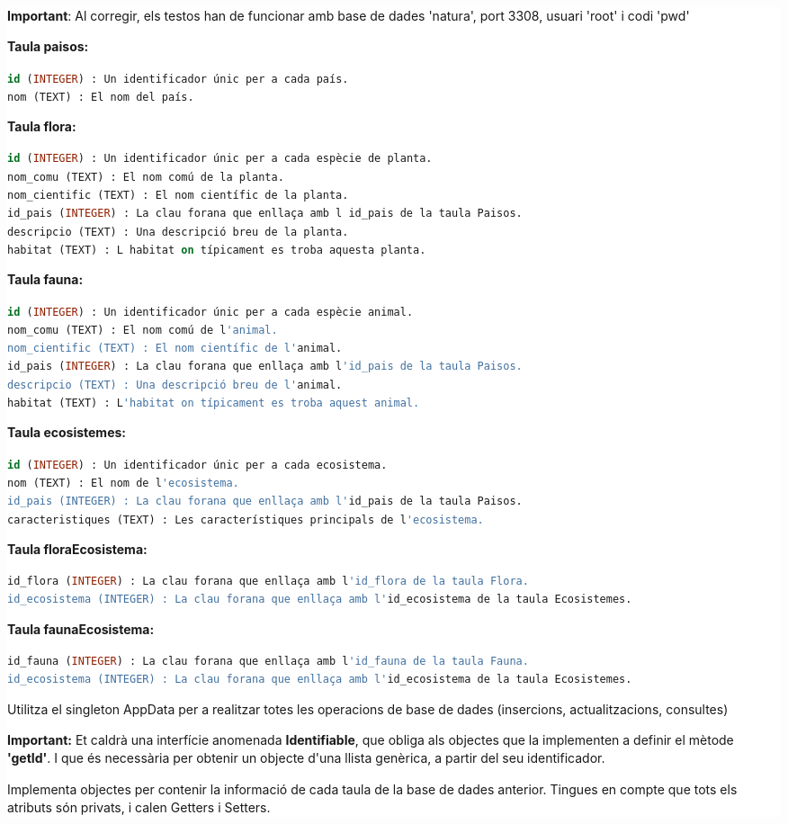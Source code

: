 **Important**: Al corregir, els testos han de funcionar amb base de dades 'natura', port 3308, usuari 'root' i codi 'pwd'

**Taula paisos:**
```sql
id (INTEGER) : Un identificador únic per a cada país.
nom (TEXT) : El nom del país.
```

**Taula flora:**
```sql
id (INTEGER) : Un identificador únic per a cada espècie de planta.
nom_comu (TEXT) : El nom comú de la planta.
nom_cientific (TEXT) : El nom científic de la planta.
id_pais (INTEGER) : La clau forana que enllaça amb l id_pais de la taula Paisos.
descripcio (TEXT) : Una descripció breu de la planta.
habitat (TEXT) : L habitat on típicament es troba aquesta planta.
```

**Taula fauna:**
```sql
id (INTEGER) : Un identificador únic per a cada espècie animal.
nom_comu (TEXT) : El nom comú de l'animal.
nom_cientific (TEXT) : El nom científic de l'animal.
id_pais (INTEGER) : La clau forana que enllaça amb l'id_pais de la taula Paisos.
descripcio (TEXT) : Una descripció breu de l'animal.
habitat (TEXT) : L'habitat on típicament es troba aquest animal.
```

**Taula ecosistemes:**
```sql
id (INTEGER) : Un identificador únic per a cada ecosistema.
nom (TEXT) : El nom de l'ecosistema.
id_pais (INTEGER) : La clau forana que enllaça amb l'id_pais de la taula Paisos.
caracteristiques (TEXT) : Les característiques principals de l'ecosistema.
```

**Taula floraEcosistema:**
```sql
id_flora (INTEGER) : La clau forana que enllaça amb l'id_flora de la taula Flora.
id_ecosistema (INTEGER) : La clau forana que enllaça amb l'id_ecosistema de la taula Ecosistemes.
```

**Taula faunaEcosistema:**
```sql
id_fauna (INTEGER) : La clau forana que enllaça amb l'id_fauna de la taula Fauna.
id_ecosistema (INTEGER) : La clau forana que enllaça amb l'id_ecosistema de la taula Ecosistemes.
```

Utilitza el singleton AppData per a realitzar totes les operacions de base de dades (insercions, actualitzacions, consultes)

**Important:** Et caldrà una interfície anomenada **Identifiable**, que obliga als objectes que la implementen a definir el mètode **'getId'**. I que és necessària per obtenir un objecte d'una llista genèrica, a partir del seu identificador.

Implementa objectes per contenir la informació de cada taula de la base de dades anterior. Tingues en compte que tots els atributs són privats, i calen Getters i Setters.
